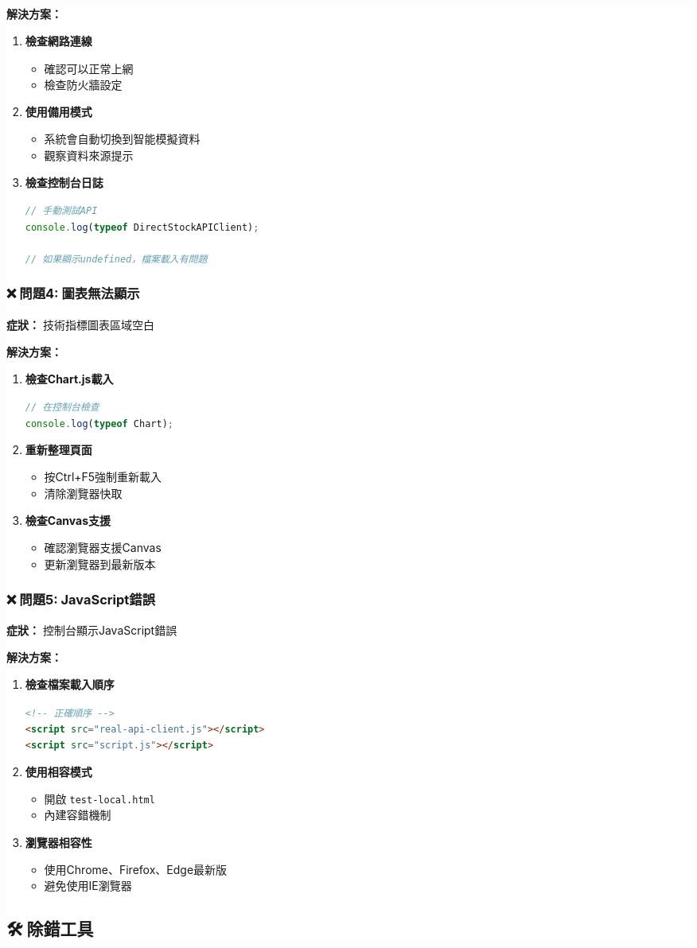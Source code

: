 **解決方案：**
1. **檢查網路連線**
   - 確認可以正常上網
   - 檢查防火牆設定

2. **使用備用模式**
   - 系統會自動切換到智能模擬資料
   - 觀察資料來源提示

3. **檢查控制台日誌**
   ```javascript
   // 手動測試API
   console.log(typeof DirectStockAPIClient);
   
   // 如果顯示undefined，檔案載入有問題
   ```

### ❌ 問題4: 圖表無法顯示

**症狀：** 技術指標圖表區域空白

**解決方案：**
1. **檢查Chart.js載入**
   ```javascript
   // 在控制台檢查
   console.log(typeof Chart);
   ```

2. **重新整理頁面**
   - 按Ctrl+F5強制重新載入
   - 清除瀏覽器快取

3. **檢查Canvas支援**
   - 確認瀏覽器支援Canvas
   - 更新瀏覽器到最新版本

### ❌ 問題5: JavaScript錯誤

**症狀：** 控制台顯示JavaScript錯誤

**解決方案：**
1. **檢查檔案載入順序**
   ```html
   <!-- 正確順序 -->
   <script src="real-api-client.js"></script>
   <script src="script.js"></script>
   ```

2. **使用相容模式**
   - 開啟 `test-local.html`
   - 內建容錯機制

3. **瀏覽器相容性**
   - 使用Chrome、Firefox、Edge最新版
   - 避免使用IE瀏覽器

## 🛠️ 除錯工具
